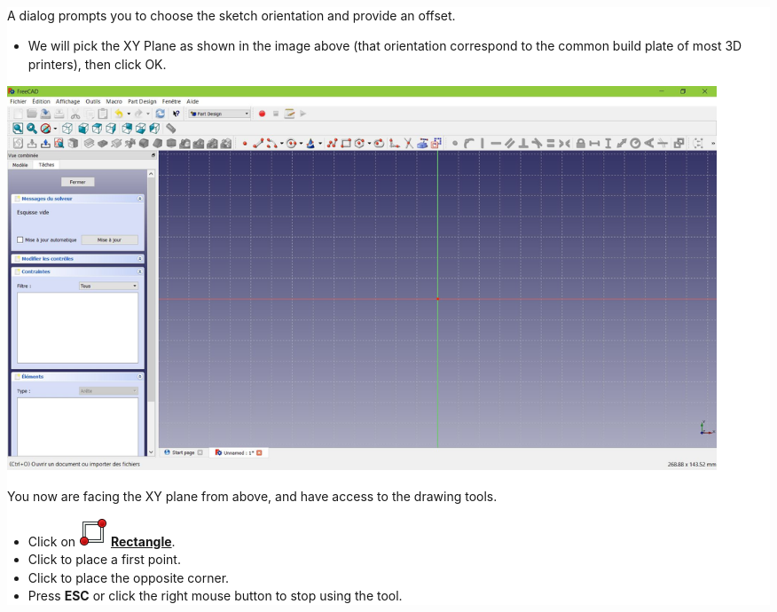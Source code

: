 A dialog prompts you to choose the sketch orientation and provide an offset.

-   We will pick the XY Plane as shown in the image above (that orientation correspond to the common build plate of most 3D printers), then click OK.

<img alt="" src=images/TBHS-2.JPG  style="width:800px;">

You now are facing the XY plane from above, and have access to the drawing tools.

-   Click on <img alt="" src=images/Sketcher_CreateRectangle.svg  style="width:32px;"> [**Rectangle**](Sketcher_CreateRectangle.md).
-   Click to place a first point.
-   Click to place the opposite corner.
-   Press **ESC** or click the right mouse button to stop using the tool.
